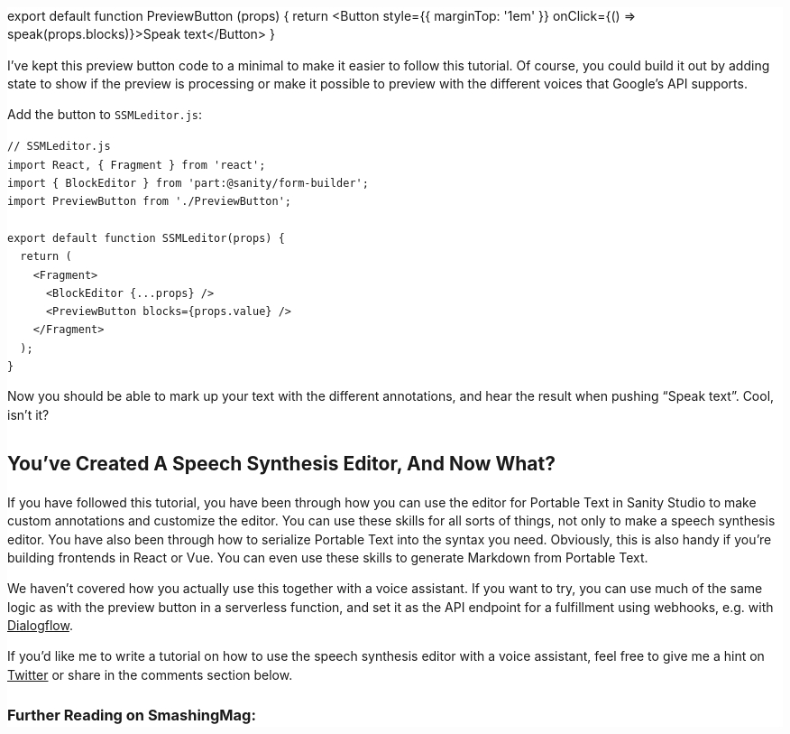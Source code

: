 export default function PreviewButton (props) {
  return &lt;Button style={{ marginTop: '1em' }} onClick={() => speak(props.blocks)}&gt;Speak text&lt;/Button&gt;
}
</code></pre>
</div>

I’ve kept this preview button code to a minimal to make it easier to follow this tutorial. Of course, you could build it out by adding state to show if the preview is processing or make it possible to preview with the different voices that Google’s API supports.

Add the button to `SSMLeditor.js`:

<div class="break-out">

<pre><code class="language-javascript">// SSMLeditor.js
import React, { Fragment } from 'react';
import { BlockEditor } from 'part:@sanity/form-builder';
import PreviewButton from './PreviewButton';

export default function SSMLeditor(props) {
  return (
    &lt;Fragment&gt;
      &lt;BlockEditor {...props} /&gt;
      &lt;PreviewButton blocks={props.value} /&gt;
    &lt;/Fragment&gt;
  );
}
</code></pre>
</div>


Now you should be able to mark up your text with the different annotations, and hear the result when pushing “Speak text”. Cool, isn’t it?

<figure class="video-container"><iframe loading="lazy" src="https://www.youtube.com/embed/uqEgmBcQtZk" width="600" height="480" frameborder="0" webkitallowfullscreen mozallowfullscreen allowfullscreen></iframe></figure>

## You’ve Created A Speech Synthesis Editor, And Now What?

If you have followed this tutorial, you have been through how you can use the editor for Portable Text in Sanity Studio to make custom annotations and customize the editor. You can use these skills for all sorts of things, not only to make a speech synthesis editor. You have also been through how to serialize Portable Text into the syntax you need. Obviously, this is also handy if you’re building frontends in React or Vue. You can even use these skills to generate Markdown from Portable Text.

We haven’t covered how you actually use this together with a voice assistant. If you want to try, you can use much of the same logic as with the preview button in a serverless function, and set it as the API endpoint for a fulfillment using webhooks, e.g. with [Dialogflow](https://dialogflow.com/).

If you’d like me to write a tutorial on how to use the speech synthesis editor with a voice assistant, feel free to give me a hint on [Twitter](https://twitter.com/kmelve) or share in the comments section below.

### <span class="rh">Further Reading</span> on SmashingMag:
